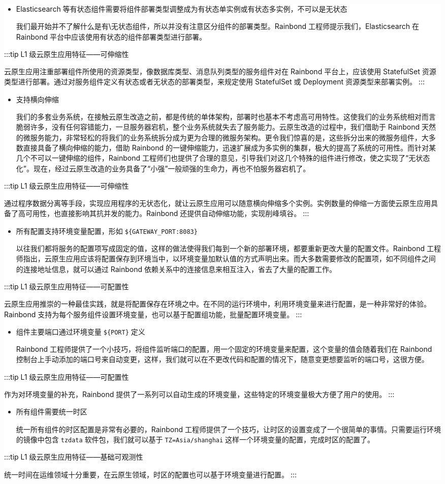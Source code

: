 - Elasticsearch 等有状态组件需要将组件部署类型调整成为有状态单实例或有状态多实例，不可以是无状态

  我们最开始并不了解什么是有\无状态组件，所以并没有注意区分组件的部署类型。Rainbond 工程师提示我们，Elasticsearch 在 Rainbond 平台中应该使用有状态的组件部署类型进行部署。

:::tip
L1 级云原生应用特征——可伸缩性

云原生应用注重部署组件所使用的资源类型，像数据库类型、消息队列类型的服务组件对在 Rainbond 平台上，应该使用 StatefulSet 资源类型进行部署。通过对服务组件定义有状态或者无状态的部署类型，来规定使用 StatefulSet 或 Deployment 资源类型来部署实例。
:::

- 支持横向伸缩

  我们的多套业务系统，在接触云原生改造之前，都是传统的单体架构，部署时也基本不考虑高可用特性。这使我们的业务系统相对而言脆弱许多，没有任何容错能力，一旦服务器宕机，整个业务系统就失去了服务能力。云原生改造的过程中，我们借助于 Rainbond 天然的微服务能力，非常轻松的将我们的业务系统拆分成为更为合理的微服务架构。更令我们惊喜的是，这些拆分出来的微服务组件，大多数直接具备了横向伸缩的能力，借助 Rainbond 的一键伸缩能力，迅速扩展成为多实例的集群，极大的提高了系统的可用性。而针对某几个不可以一键伸缩的组件，Rainbond 工程师们也提供了合理的意见，引导我们对这几个特殊的组件进行修改，使之实现了“无状态化”。现在，经过云原生改造的业务具备了“小强”一般顽强的生命力，再也不怕服务器宕机了。

:::tip
L1 级云原生应用特征——可伸缩性

通过程序数据分离等手段，实现应用程序的无状态化，就让云原生应用可以随意横向伸缩多个实例。实例数量的伸缩一方面使云原生应用具备了高可用性，也直接影响其抗并发的能力。Rainbond 还提供自动伸缩功能，实现削峰填谷。
:::

- 所有配置支持环境变量配置，形如 `${GATEWAY_PORT:8083}`

  以往我们都将服务的配置项写成固定的值，这样的做法使得我们每到一个新的部署环境，都要重新更改大量的配置文件。Rainbond 工程师指出，云原生应用应该将配置保存到环境当中，以环境变量加默认值的方式声明出来。而大多数需要修改的配置项，如不同组件之间的连接地址信息，就可以通过 Rainbond 依赖关系中的连接信息来相互注入，省去了大量的配置工作。

:::tip
L1 级云原生应用特征——可配置性

云原生应用推崇的一种最佳实践，就是将配置保存在环境之中。在不同的运行环境中，利用环境变量来进行配置，是一种非常好的体验。Rainbond 支持为每个服务组件设置环境变量，也可以基于配置组功能，批量配置环境变量。
:::

- 组件主要端口通过环境变量 `${PORT}` 定义

  Rainbond 工程师提供了一个小技巧，将组件监听端口的配置，用一个固定的环境变量来配置，这个变量的值会随着我们在 Rainbond 控制台上手动添加的端口号来自动变更，这样，我们就可以在不更改代码和配置的情况下，随意变更想要监听的端口号，这很方便。

:::tip
L1 级云原生应用特征——可配置性

作为对环境变量的补充，Rainbond 提供了一系列可以自动生成的环境变量，这些特定的环境变量极大方便了用户的使用。
:::

- 所有组件需要统一时区

  统一所有组件的时区配置是非常有必要的，Rainbond 工程师提供了一个技巧，让时区的设置变成了一个很简单的事情。只需要运行环境的镜像中包含 `tzdata` 软件包，我们就可以基于 `TZ=Asia/shanghai` 这样一个环境变量的配置，完成时区的配置了。

:::tip
L1 级云原生应用特征——基础可观测性

统一时间在运维领域十分重要，在云原生领域，时区的配置也可以基于环境变量进行配置。
:::
